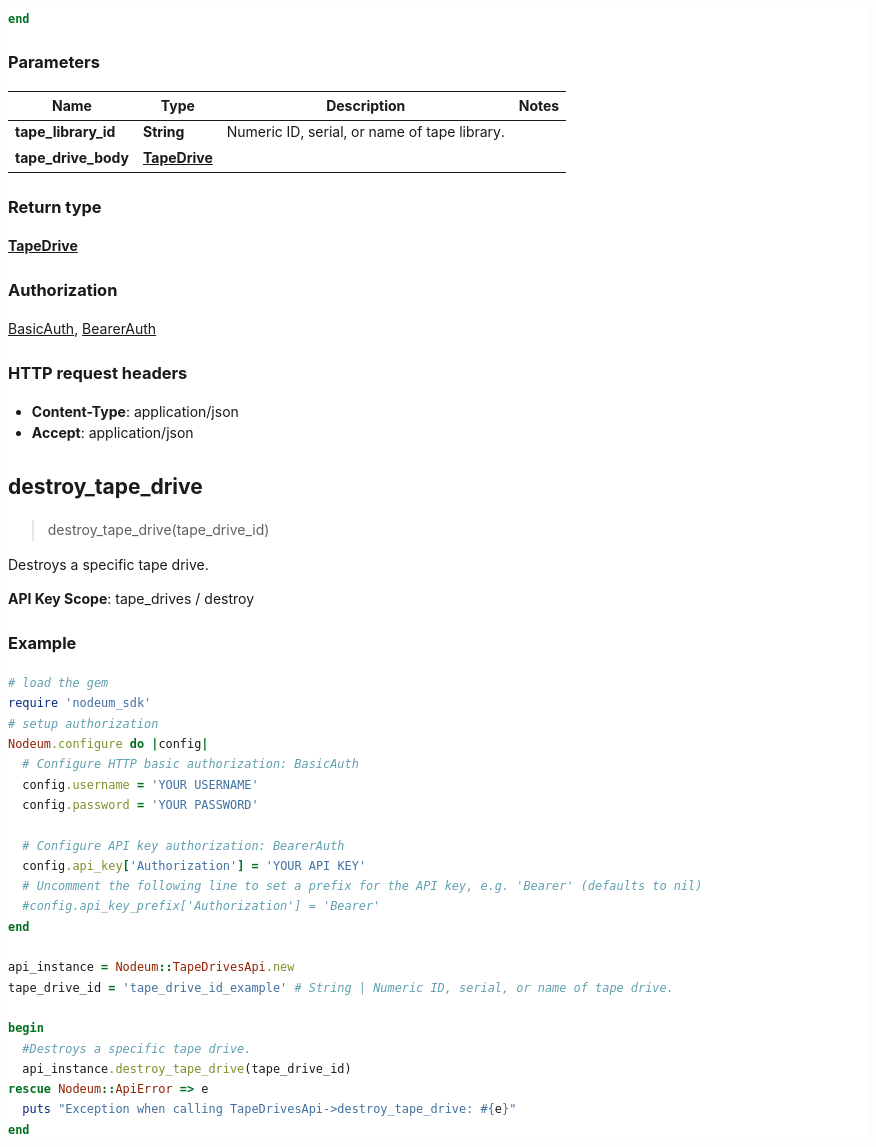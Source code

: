 ```ruby
end
```

### Parameters


Name | Type | Description  | Notes
------------- | ------------- | ------------- | -------------
 **tape_library_id** | **String**| Numeric ID, serial, or name of tape library. | 
 **tape_drive_body** | [**TapeDrive**](TapeDrive.md)|  | 

### Return type

[**TapeDrive**](TapeDrive.md)

### Authorization

[BasicAuth](../README.md#BasicAuth), [BearerAuth](../README.md#BearerAuth)

### HTTP request headers

- **Content-Type**: application/json
- **Accept**: application/json


## destroy_tape_drive

> destroy_tape_drive(tape_drive_id)

Destroys a specific tape drive.

**API Key Scope**: tape_drives / destroy

### Example

```ruby
# load the gem
require 'nodeum_sdk'
# setup authorization
Nodeum.configure do |config|
  # Configure HTTP basic authorization: BasicAuth
  config.username = 'YOUR USERNAME'
  config.password = 'YOUR PASSWORD'

  # Configure API key authorization: BearerAuth
  config.api_key['Authorization'] = 'YOUR API KEY'
  # Uncomment the following line to set a prefix for the API key, e.g. 'Bearer' (defaults to nil)
  #config.api_key_prefix['Authorization'] = 'Bearer'
end

api_instance = Nodeum::TapeDrivesApi.new
tape_drive_id = 'tape_drive_id_example' # String | Numeric ID, serial, or name of tape drive.

begin
  #Destroys a specific tape drive.
  api_instance.destroy_tape_drive(tape_drive_id)
rescue Nodeum::ApiError => e
  puts "Exception when calling TapeDrivesApi->destroy_tape_drive: #{e}"
end
```
